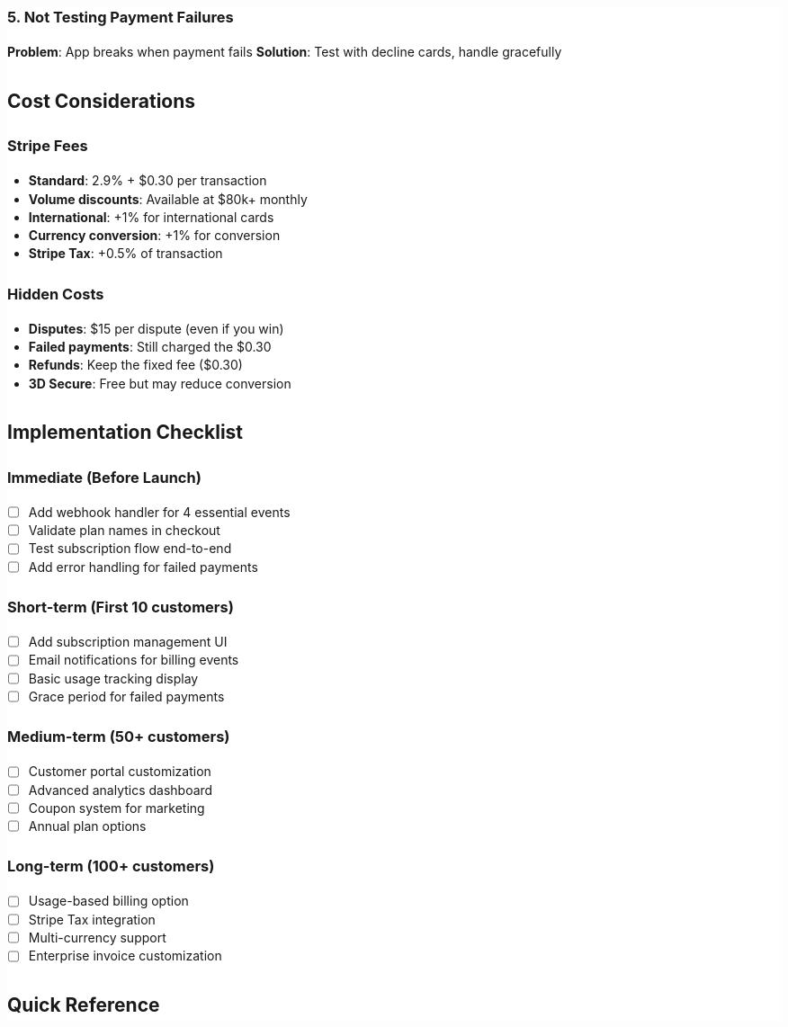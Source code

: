 ### 5. Not Testing Payment Failures
**Problem**: App breaks when payment fails
**Solution**: Test with decline cards, handle gracefully

## Cost Considerations

### Stripe Fees
- **Standard**: 2.9% + $0.30 per transaction
- **Volume discounts**: Available at $80k+ monthly
- **International**: +1% for international cards
- **Currency conversion**: +1% for conversion
- **Stripe Tax**: +0.5% of transaction

### Hidden Costs
- **Disputes**: $15 per dispute (even if you win)
- **Failed payments**: Still charged the $0.30
- **Refunds**: Keep the fixed fee ($0.30)
- **3D Secure**: Free but may reduce conversion

## Implementation Checklist

### Immediate (Before Launch)
- [ ] Add webhook handler for 4 essential events
- [ ] Validate plan names in checkout
- [ ] Test subscription flow end-to-end
- [ ] Add error handling for failed payments

### Short-term (First 10 customers)
- [ ] Add subscription management UI
- [ ] Email notifications for billing events
- [ ] Basic usage tracking display
- [ ] Grace period for failed payments

### Medium-term (50+ customers)
- [ ] Customer portal customization
- [ ] Advanced analytics dashboard
- [ ] Coupon system for marketing
- [ ] Annual plan options

### Long-term (100+ customers)
- [ ] Usage-based billing option
- [ ] Stripe Tax integration
- [ ] Multi-currency support
- [ ] Enterprise invoice customization

## Quick Reference
